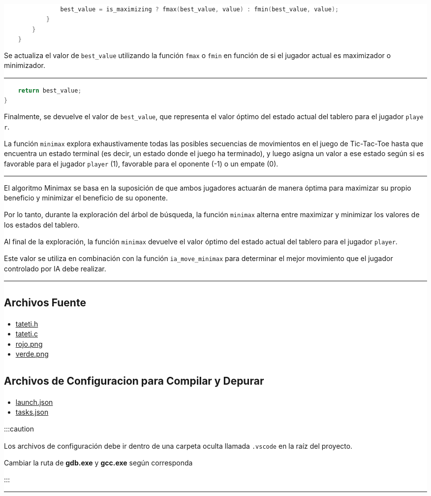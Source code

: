 ```c
                best_value = is_maximizing ? fmax(best_value, value) : fmin(best_value, value);
            }
        }
    }
```

Se actualiza el valor de `best_value` utilizando la función `fmax` o `fmin` en función de si el jugador actual es maximizador o minimizador.

---

```c
    return best_value;
}
```

Finalmente, se devuelve el valor de `best_value`, que representa el valor óptimo del estado actual del tablero para el jugador `player`.

La función `minimax` explora exhaustivamente todas las posibles secuencias de movimientos en el juego de Tic-Tac-Toe hasta que encuentra un estado terminal (es decir, un estado donde el juego ha terminado), y luego asigna un valor a ese estado según si es favorable para el jugador `player` (1), favorable para el oponente (-1) o un empate (0).

---

El algoritmo Minimax se basa en la suposición de que ambos jugadores actuarán de manera óptima para maximizar su propio beneficio y minimizar el beneficio de su oponente.

Por lo tanto, durante la exploración del árbol de búsqueda, la función `minimax` alterna entre maximizar y minimizar los valores de los estados del tablero.

Al final de la exploración, la función `minimax` devuelve el valor óptimo del estado actual del tablero para el jugador `player`.

Este valor se utiliza en combinación con la función `ia_move_minimax` para determinar el mejor movimiento que el jugador controlado por IA debe realizar.

---

## Archivos Fuente

- [tateti.h](./assets/tateti.h)
- [tateti.c](./assets/tateti.c)
- [rojo.png](./assets/rojo.png)
- [verde.png](./assets/verde.png)

## Archivos de Configuracion para Compilar y Depurar

- [launch.json](./assets/.vscode/launch.json)
- [tasks.json](./assets/.vscode/tasks.json)

:::caution

Los archivos de configuración debe ir dentro de una carpeta oculta llamada `.vscode` en la raíz del proyecto.

Cambiar la ruta de **gdb.exe** y **gcc.exe** según corresponda

:::

---
